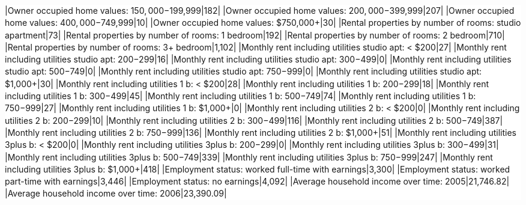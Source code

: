 |Owner occupied home values: $150,000-$199,999|182|
|Owner occupied home values: $200,000-$399,999|207|
|Owner occupied home values: $400,000-$749,999|10|
|Owner occupied home values: $750,000+|30|
|Rental properties by number of rooms: studio apartment|73|
|Rental properties by number of rooms: 1 bedroom|192|
|Rental properties by number of rooms: 2 bedroom|710|
|Rental properties by number of rooms: 3+ bedroom|1,102|
|Monthly rent including utilities studio apt: < $200|27|
|Monthly rent including utilities studio apt: $200-$299|16|
|Monthly rent including utilities studio apt: $300-$499|0|
|Monthly rent including utilities studio apt: $500-$749|0|
|Monthly rent including utilities studio apt: $750-$999|0|
|Monthly rent including utilities studio apt: $1,000+|30|
|Monthly rent including utilities 1 b: < $200|28|
|Monthly rent including utilities 1 b: $200-$299|18|
|Monthly rent including utilities 1 b: $300-$499|45|
|Monthly rent including utilities 1 b: $500-$749|74|
|Monthly rent including utilities 1 b: $750-$999|27|
|Monthly rent including utilities 1 b: $1,000+|0|
|Monthly rent including utilities 2 b: < $200|0|
|Monthly rent including utilities 2 b: $200-$299|10|
|Monthly rent including utilities 2 b: $300-$499|116|
|Monthly rent including utilities 2 b: $500-$749|387|
|Monthly rent including utilities 2 b: $750-$999|136|
|Monthly rent including utilities 2 b: $1,000+|51|
|Monthly rent including utilities 3plus b: < $200|0|
|Monthly rent including utilities 3plus b: $200-$299|0|
|Monthly rent including utilities 3plus b: $300-$499|31|
|Monthly rent including utilities 3plus b: $500-$749|339|
|Monthly rent including utilities 3plus b: $750-$999|247|
|Monthly rent including utilities 3plus b: $1,000+|418|
|Employment status: worked full-time with earnings|3,300|
|Employment status: worked part-time with earnings|3,446|
|Employment status: no earnings|4,092|
|Average household income over time: 2005|21,746.82|
|Average household income over time: 2006|23,390.09|